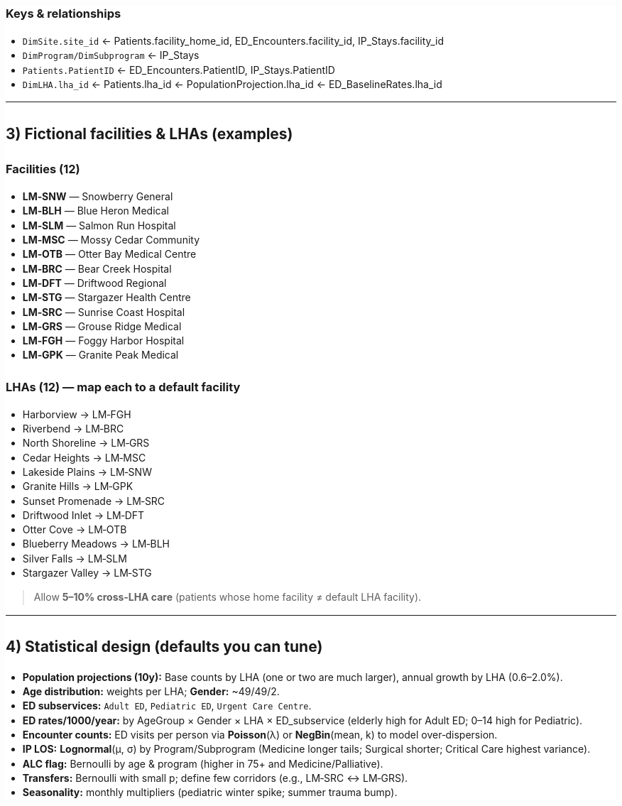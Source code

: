 ### Keys & relationships
- `DimSite.site_id` ← Patients.facility_home_id, ED_Encounters.facility_id, IP_Stays.facility_id  
- `DimProgram/DimSubprogram` ← IP_Stays  
- `Patients.PatientID` ← ED_Encounters.PatientID, IP_Stays.PatientID  
- `DimLHA.lha_id` ← Patients.lha_id ← PopulationProjection.lha_id ← ED_BaselineRates.lha_id

---

## 3) Fictional facilities & LHAs (examples)

### Facilities (12)
- **LM‑SNW** — Snowberry General  
- **LM‑BLH** — Blue Heron Medical  
- **LM‑SLM** — Salmon Run Hospital  
- **LM‑MSC** — Mossy Cedar Community  
- **LM‑OTB** — Otter Bay Medical Centre  
- **LM‑BRC** — Bear Creek Hospital  
- **LM‑DFT** — Driftwood Regional  
- **LM‑STG** — Stargazer Health Centre  
- **LM‑SRC** — Sunrise Coast Hospital  
- **LM‑GRS** — Grouse Ridge Medical  
- **LM‑FGH** — Foggy Harbor Hospital  
- **LM‑GPK** — Granite Peak Medical

### LHAs (12) — map each to a default facility
- Harborview → LM‑FGH  
- Riverbend → LM‑BRC  
- North Shoreline → LM‑GRS  
- Cedar Heights → LM‑MSC  
- Lakeside Plains → LM‑SNW  
- Granite Hills → LM‑GPK  
- Sunset Promenade → LM‑SRC  
- Driftwood Inlet → LM‑DFT  
- Otter Cove → LM‑OTB  
- Blueberry Meadows → LM‑BLH  
- Silver Falls → LM‑SLM  
- Stargazer Valley → LM‑STG

> Allow **5–10% cross‑LHA care** (patients whose home facility ≠ default LHA facility).

---

## 4) Statistical design (defaults you can tune)

- **Population projections (10y):** Base counts by LHA (one or two are much larger), annual growth by LHA (0.6–2.0%).  
- **Age distribution:** weights per LHA; **Gender:** ~49/49/2.  
- **ED subservices:** `Adult ED`, `Pediatric ED`, `Urgent Care Centre`.  
- **ED rates/1000/year:** by AgeGroup × Gender × LHA × ED_subservice (elderly high for Adult ED; 0–14 high for Pediatric).  
- **Encounter counts:** ED visits per person via **Poisson**(λ) or **NegBin**(mean, k) to model over‑dispersion.  
- **IP LOS:** **Lognormal**(μ, σ) by Program/Subprogram (Medicine longer tails; Surgical shorter; Critical Care highest variance).  
- **ALC flag:** Bernoulli by age & program (higher in 75+ and Medicine/Palliative).  
- **Transfers:** Bernoulli with small p; define few corridors (e.g., LM‑SRC ↔ LM‑GRS).  
- **Seasonality:** monthly multipliers (pediatric winter spike; summer trauma bump).
